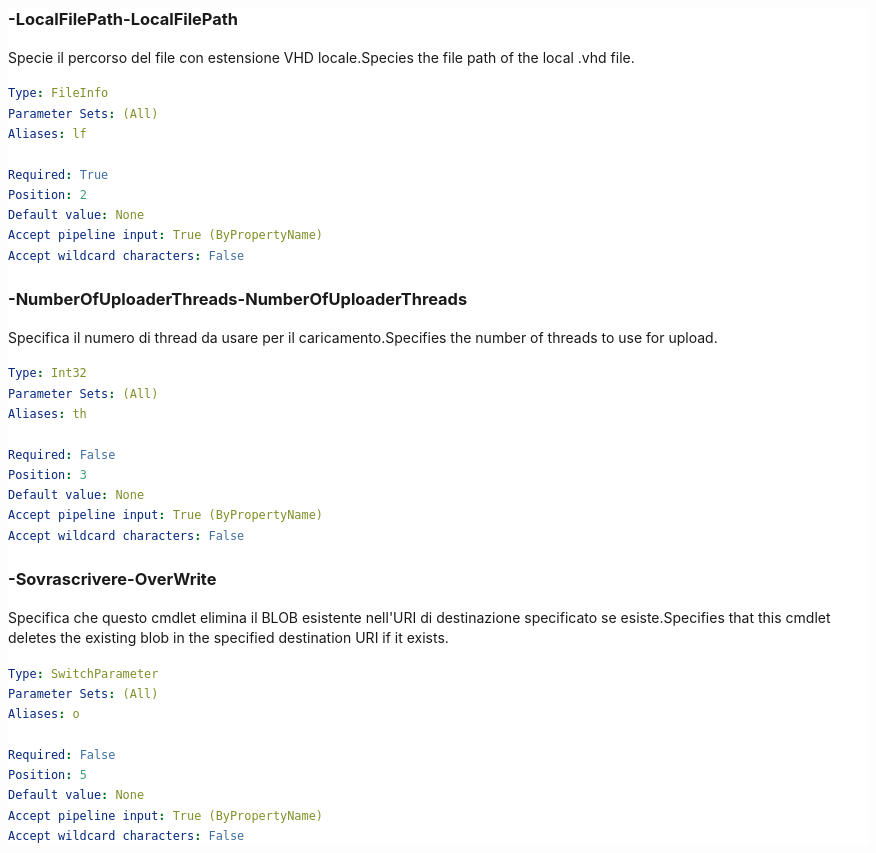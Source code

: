 ### <span data-ttu-id="6671f-138">-LocalFilePath</span><span class="sxs-lookup"><span data-stu-id="6671f-138">-LocalFilePath</span></span>
<span data-ttu-id="6671f-139">Specie il percorso del file con estensione VHD locale.</span><span class="sxs-lookup"><span data-stu-id="6671f-139">Species the file path of the local .vhd file.</span></span>

```yaml
Type: FileInfo
Parameter Sets: (All)
Aliases: lf

Required: True
Position: 2
Default value: None
Accept pipeline input: True (ByPropertyName)
Accept wildcard characters: False
```

### <span data-ttu-id="6671f-140">-NumberOfUploaderThreads</span><span class="sxs-lookup"><span data-stu-id="6671f-140">-NumberOfUploaderThreads</span></span>
<span data-ttu-id="6671f-141">Specifica il numero di thread da usare per il caricamento.</span><span class="sxs-lookup"><span data-stu-id="6671f-141">Specifies the number of threads to use for upload.</span></span>

```yaml
Type: Int32
Parameter Sets: (All)
Aliases: th

Required: False
Position: 3
Default value: None
Accept pipeline input: True (ByPropertyName)
Accept wildcard characters: False
```

### <span data-ttu-id="6671f-142">-Sovrascrivere</span><span class="sxs-lookup"><span data-stu-id="6671f-142">-OverWrite</span></span>
<span data-ttu-id="6671f-143">Specifica che questo cmdlet elimina il BLOB esistente nell'URI di destinazione specificato se esiste.</span><span class="sxs-lookup"><span data-stu-id="6671f-143">Specifies that this cmdlet deletes the existing blob in the specified destination URI if it exists.</span></span>

```yaml
Type: SwitchParameter
Parameter Sets: (All)
Aliases: o

Required: False
Position: 5
Default value: None
Accept pipeline input: True (ByPropertyName)
Accept wildcard characters: False
```
